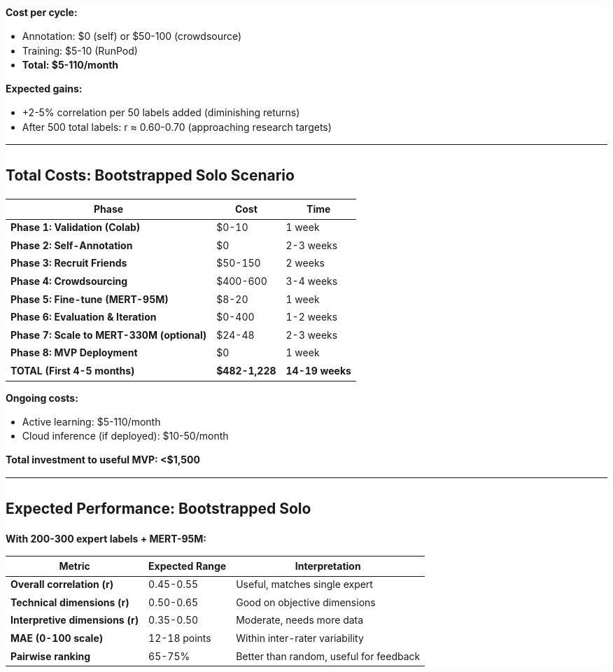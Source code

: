 **Cost per cycle:**

- Annotation: $0 (self) or $50-100 (crowdsource)
- Training: $5-10 (RunPod)
- **Total: $5-110/month**

**Expected gains:**

- +2-5% correlation per 50 labels added (diminishing returns)
- After 500 total labels: r ≈ 0.60-0.70 (approaching research targets)

---

## Total Costs: Bootstrapped Solo Scenario

| Phase | Cost | Time |
|-------|------|------|
| **Phase 1: Validation (Colab)** | $0-10 | 1 week |
| **Phase 2: Self-Annotation** | $0 | 2-3 weeks |
| **Phase 3: Recruit Friends** | $50-150 | 2 weeks |
| **Phase 4: Crowdsourcing** | $400-600 | 3-4 weeks |
| **Phase 5: Fine-tune (MERT-95M)** | $8-20 | 1 week |
| **Phase 6: Evaluation & Iteration** | $0-400 | 1-2 weeks |
| **Phase 7: Scale to MERT-330M (optional)** | $24-48 | 2-3 weeks |
| **Phase 8: MVP Deployment** | $0 | 1 week |
| **TOTAL (First 4-5 months)** | **$482-1,228** | **14-19 weeks** |

**Ongoing costs:**

- Active learning: $5-110/month
- Cloud inference (if deployed): $10-50/month

**Total investment to useful MVP: <$1,500**

---

## Expected Performance: Bootstrapped Solo

**With 200-300 expert labels + MERT-95M:**

| Metric | Expected Range | Interpretation |
|--------|----------------|----------------|
| **Overall correlation (r)** | 0.45-0.55 | Useful, matches single expert |
| **Technical dimensions (r)** | 0.50-0.65 | Good on objective dimensions |
| **Interpretive dimensions (r)** | 0.35-0.50 | Moderate, needs more data |
| **MAE (0-100 scale)** | 12-18 points | Within inter-rater variability |
| **Pairwise ranking** | 65-75% | Better than random, useful for feedback |
